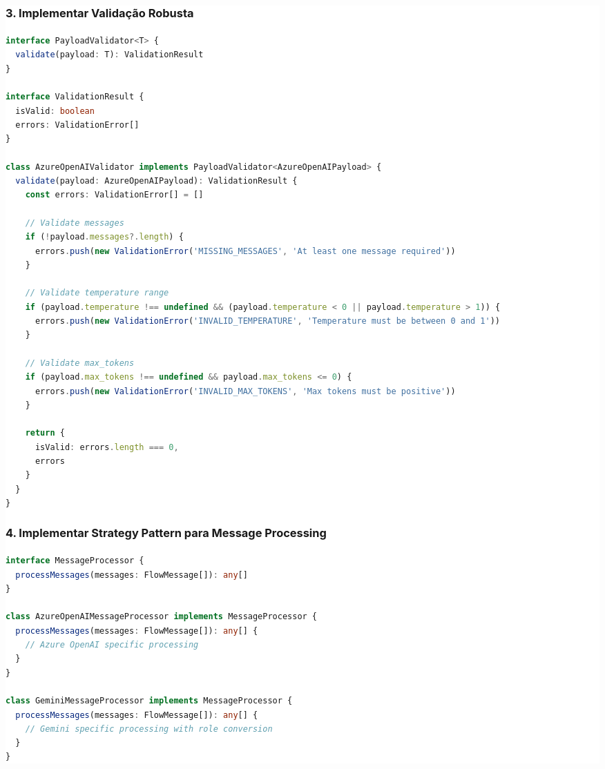 ### 3. Implementar Validação Robusta

```typescript
interface PayloadValidator<T> {
  validate(payload: T): ValidationResult
}

interface ValidationResult {
  isValid: boolean
  errors: ValidationError[]
}

class AzureOpenAIValidator implements PayloadValidator<AzureOpenAIPayload> {
  validate(payload: AzureOpenAIPayload): ValidationResult {
    const errors: ValidationError[] = []
    
    // Validate messages
    if (!payload.messages?.length) {
      errors.push(new ValidationError('MISSING_MESSAGES', 'At least one message required'))
    }
    
    // Validate temperature range
    if (payload.temperature !== undefined && (payload.temperature < 0 || payload.temperature > 1)) {
      errors.push(new ValidationError('INVALID_TEMPERATURE', 'Temperature must be between 0 and 1'))
    }
    
    // Validate max_tokens
    if (payload.max_tokens !== undefined && payload.max_tokens <= 0) {
      errors.push(new ValidationError('INVALID_MAX_TOKENS', 'Max tokens must be positive'))
    }
    
    return {
      isValid: errors.length === 0,
      errors
    }
  }
}
```

### 4. Implementar Strategy Pattern para Message Processing

```typescript
interface MessageProcessor {
  processMessages(messages: FlowMessage[]): any[]
}

class AzureOpenAIMessageProcessor implements MessageProcessor {
  processMessages(messages: FlowMessage[]): any[] {
    // Azure OpenAI specific processing
  }
}

class GeminiMessageProcessor implements MessageProcessor {
  processMessages(messages: FlowMessage[]): any[] {
    // Gemini specific processing with role conversion
  }
}
```

